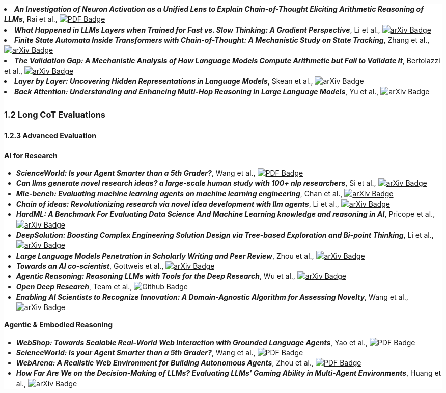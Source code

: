 <li><i><b>An Investigation of Neuron Activation as a Unified Lens to Explain Chain-of-Thought Eliciting Arithmetic Reasoning of LLMs</b></i>, Rai et al., <a href="https://aclanthology.org/2024.acl-long.387/" target="_blank"><img src="https://img.shields.io/badge/PDF-2024.08-blue" alt="PDF Badge"></a></li>
<li><i><b>What Happened in LLMs Layers when Trained for Fast vs. Slow Thinking: A Gradient Perspective</b></i>, Li et al., <a href="https://arxiv.org/abs/2410.23743" target="_blank"><img src="https://img.shields.io/badge/arXiv-2024.10-red" alt="arXiv Badge"></a></li>
<li><i><b>Finite State Automata Inside Transformers with Chain-of-Thought: A Mechanistic Study on State Tracking</b></i>, Zhang et al., <a href="https://arxiv.org/abs/2502.20129" target="_blank"><img src="https://img.shields.io/badge/arXiv-2025.02-red" alt="arXiv Badge"></a></li>
<li><i><b>The Validation Gap: A Mechanistic Analysis of How Language Models Compute Arithmetic but Fail to Validate It</b></i>, Bertolazzi et al., <a href="https://arxiv.org/abs/2502.11771" target="_blank"><img src="https://img.shields.io/badge/arXiv-2025.02-red" alt="arXiv Badge"></a></li>
<li><i><b>Layer by Layer: Uncovering Hidden Representations in Language Models</b></i>, Skean et al., <a href="https://arxiv.org/abs/2502.02013" target="_blank"><img src="https://img.shields.io/badge/arXiv-2025.02-red" alt="arXiv Badge"></a></li>
<li><i><b>Back Attention: Understanding and Enhancing Multi-Hop Reasoning in Large Language Models</b></i>, Yu et al., <a href="https://arxiv.org/abs/2502.10835" target="_blank"><img src="https://img.shields.io/badge/arXiv-2025.02-red" alt="arXiv Badge"></a></li>
</ul>



<h3 id="long-cot-evaluations">1.2 Long CoT Evaluations</h3>
<h4 id="advanced-evaluation">1.2.3 Advanced Evaluation</h4>
</ul>

<b>AI for Research</b>
<ul>
<li><i><b>ScienceWorld: Is your Agent Smarter than a 5th Grader?</b></i>, Wang et al., <a href="https://aclanthology.org/2022.emnlp-main.775/" target="_blank"><img src="https://img.shields.io/badge/PDF-2022.12-blue" alt="PDF Badge"></a></li>
<li><i><b>Can llms generate novel research ideas? a large-scale human study with 100+ nlp researchers</b></i>, Si et al., <a href="https://arxiv.org/abs/2409.04109" target="_blank"><img src="https://img.shields.io/badge/arXiv-2024.09-red" alt="arXiv Badge"></a></li>
<li><i><b>Mle-bench: Evaluating machine learning agents on machine learning engineering</b></i>, Chan et al., <a href="https://arxiv.org/abs/2410.07095" target="_blank"><img src="https://img.shields.io/badge/arXiv-2024.10-red" alt="arXiv Badge"></a></li>
<li><i><b>Chain of ideas: Revolutionizing research via novel idea development with llm agents</b></i>, Li et al., <a href="https://arxiv.org/abs/2410.13185" target="_blank"><img src="https://img.shields.io/badge/arXiv-2024.10-red" alt="arXiv Badge"></a></li>
<li><i><b>HardML: A Benchmark For Evaluating Data Science And Machine Learning knowledge and reasoning in AI</b></i>, Pricope et al., <a href="https://arxiv.org/abs/2501.15627" target="_blank"><img src="https://img.shields.io/badge/arXiv-2025.01-red" alt="arXiv Badge"></a></li>
<li><i><b>DeepSolution: Boosting Complex Engineering Solution Design via Tree-based Exploration and Bi-point Thinking</b></i>, Li et al., <a href="https://arxiv.org/abs/2502.20730" target="_blank"><img src="https://img.shields.io/badge/arXiv-2025.02-red" alt="arXiv Badge"></a></li>
<li><i><b>Large Language Models Penetration in Scholarly Writing and Peer Review</b></i>, Zhou et al., <a href="https://arxiv.org/abs/2502.11193" target="_blank"><img src="https://img.shields.io/badge/arXiv-2025.02-red" alt="arXiv Badge"></a></li>
<li><i><b>Towards an AI co-scientist</b></i>, Gottweis et al., <a href="https://arxiv.org/abs/2502.18864" target="_blank"><img src="https://img.shields.io/badge/arXiv-2025.02-red" alt="arXiv Badge"></a></li>
<li><i><b>Agentic Reasoning: Reasoning LLMs with Tools for the Deep Research</b></i>, Wu et al., <a href="https://arxiv.org/abs/2502.04644" target="_blank"><img src="https://img.shields.io/badge/arXiv-2025.02-red" alt="arXiv Badge"></a></li>
<li><i><b>Open Deep Research</b></i>, Team et al., <a href="https://github.com/nickscamara/open-deep-research" target="_blank"><img src="https://img.shields.io/badge/Github-2025.02-white" alt="Github Badge"></a></li>
<li><i><b>Enabling AI Scientists to Recognize Innovation: A Domain-Agnostic Algorithm for Assessing Novelty</b></i>, Wang et al., <a href="https://arxiv.org/abs/2503.01508" target="_blank"><img src="https://img.shields.io/badge/arXiv-2025.03-red" alt="arXiv Badge"></a></li>
</ul>

<b>Agentic & Embodied Reasoning</b>
<ul>
<li><i><b>WebShop: Towards Scalable Real-World Web Interaction with Grounded Language Agents</b></i>, Yao et al., <a href="https://openreview.net/forum?id=R9KnuFlvnU" target="_blank"><img src="https://img.shields.io/badge/PDF-2022.00-blue" alt="PDF Badge"></a></li>
<li><i><b>ScienceWorld: Is your Agent Smarter than a 5th Grader?</b></i>, Wang et al., <a href="https://aclanthology.org/2022.emnlp-main.775/" target="_blank"><img src="https://img.shields.io/badge/PDF-2022.12-blue" alt="PDF Badge"></a></li>
<li><i><b>WebArena: A Realistic Web Environment for Building Autonomous Agents</b></i>, Zhou et al., <a href="https://openreview.net/forum?id=oKn9c6ytLx" target="_blank"><img src="https://img.shields.io/badge/PDF-2024.01-blue" alt="PDF Badge"></a></li>
<li><i><b>How Far Are We on the Decision-Making of LLMs? Evaluating LLMs' Gaming Ability in Multi-Agent Environments</b></i>, Huang et al., <a href="https://arxiv.org/abs/2403.11807" target="_blank"><img src="https://img.shields.io/badge/arXiv-2024.03-red" alt="arXiv Badge"></a></li>